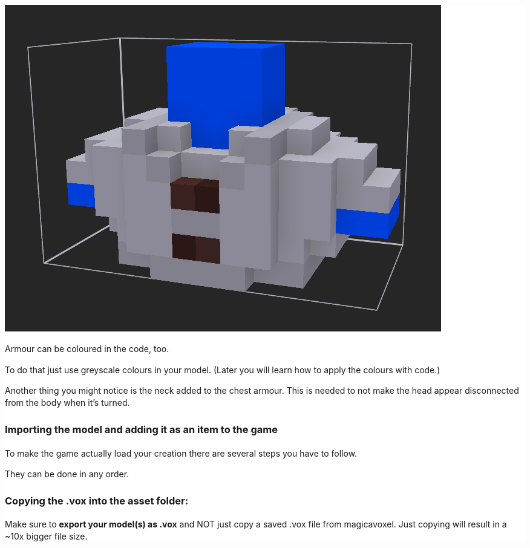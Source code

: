 ![Image3](image3.png)

Armour can be coloured in the code, too.

To do that just use greyscale colours in your model. (Later you will learn how to apply the colours with code.)

Another thing you might notice is the neck added to the chest armour. This is needed to not make the head appear disconnected from the body when it’s turned.

### Importing the model and adding it as an item to the game

To make the game actually load your creation there are several steps you have to follow.

They can be done in any order.

### Copying the .vox into the asset folder:

Make sure to **export your model(s) as .vox** and NOT just copy a saved .vox file from magicavoxel. Just copying will result in a ~10x bigger file size.

